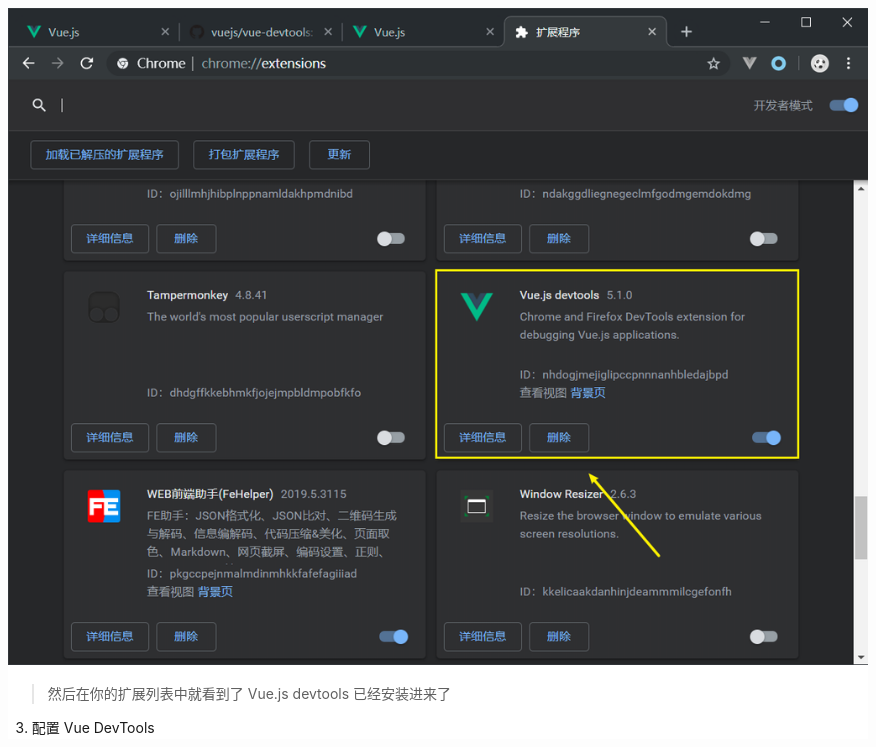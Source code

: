 ![1560311471434](chapter2-vue基础/1560311471434.png)

> 然后在你的扩展列表中就看到了 Vue.js devtools 已经安装进来了

3. 配置 Vue DevTools
